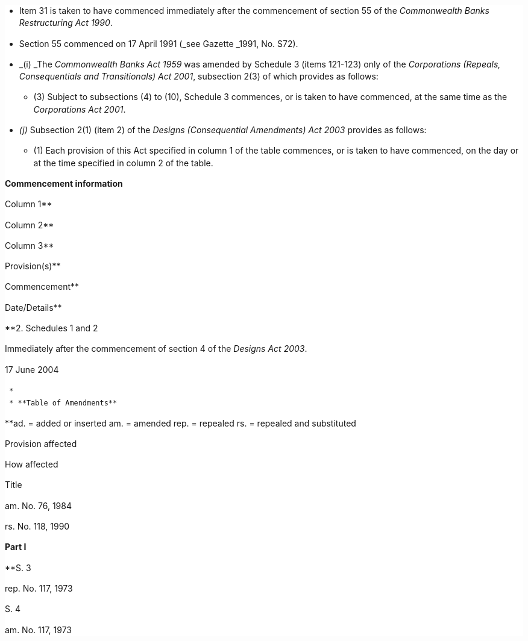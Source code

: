   * Item 31 is taken to have commenced immediately after the commencement of section 55 of the _Commonwealth Banks Restructuring Act 1990_.

  * Section 55 commenced on 17 April 1991 (_see Gazette _1991, No. S72). 

  * _(i)	_The _Commonwealth Banks Act 1959_ was amended by Schedule 3 (items 121-123) only of the _Corporations (Repeals, Consequentials and Transitionals) Act 2001_, subsection 2(3) of which provides as follows:

     * (3) Subject to subsections (4) to (10), Schedule 3 commences, or is taken to have commenced, at the same time as the _Corporations Act 2001_.

  * _(j)_	Subsection 2(1) (item 2) of the _Designs (Consequential Amendments) Act 2003_ provides as follows:

     * (1) Each provision of this Act specified in column 1 of the table commences, or is taken to have commenced, on the day or at the time specified in column 2 of the table.

**Commencement information**

Column 1**

Column 2**

Column 3**

Provision(s)**

Commencement**

Date/Details**

**2.  Schedules 1 and 2

Immediately after the commencement of section 4 of the _Designs Act 2003_.

17 June 2004

     * 
     * **Table of Amendments**


**ad. = added or inserted    am. = amended      rep. = repealed      rs. = repealed and substituted

Provision affected

How affected

Title	

am. No. 76, 1984

rs. No. 118, 1990

**Part I**

**S. 3	

rep. No. 117, 1973

S. 4	

am. No. 117, 1973
